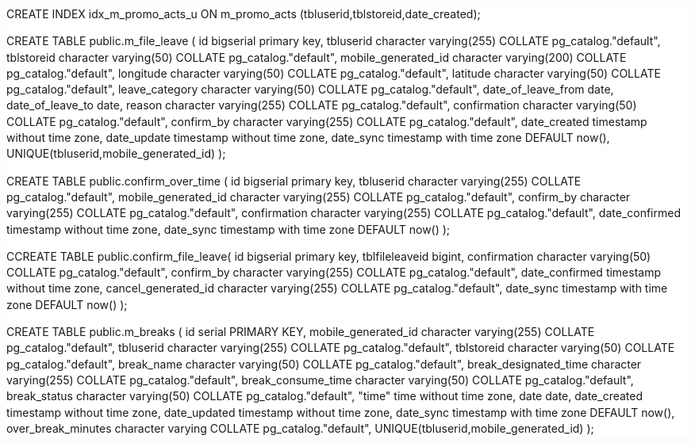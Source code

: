 CREATE INDEX idx_m_promo_acts_u ON m_promo_acts (tbluserid,tblstoreid,date_created);

CREATE TABLE public.m_file_leave
(
id bigserial primary key,
tbluserid character varying(255) COLLATE pg_catalog."default",
tblstoreid character varying(50) COLLATE pg_catalog."default",
mobile_generated_id character varying(200) COLLATE pg_catalog."default",
longitude character varying(50) COLLATE pg_catalog."default",
latitude character varying(50) COLLATE pg_catalog."default",
leave_category character varying(50) COLLATE pg_catalog."default",
date_of_leave_from date,
date_of_leave_to date,
reason character varying(255) COLLATE pg_catalog."default",
confirmation character varying(50) COLLATE pg_catalog."default",
confirm_by character varying(255) COLLATE pg_catalog."default",
date_created timestamp without time zone,
date_update timestamp without time zone,
date_sync timestamp with time zone DEFAULT now(),
UNIQUE(tbluserid,mobile_generated_id)
);

CREATE TABLE public.confirm_over_time
(
id bigserial primary key,
tbluserid character varying(255) COLLATE pg_catalog."default",
mobile_generated_id character varying(255) COLLATE pg_catalog."default",
confirm_by character varying(255) COLLATE pg_catalog."default",
confirmation character varying(255) COLLATE pg_catalog."default",
date_confirmed timestamp without time zone,
date_sync timestamp with time zone DEFAULT now()
);

CCREATE TABLE public.confirm_file_leave(
id bigserial primary key,
tblfileleaveid bigint,
confirmation character varying(50) COLLATE pg_catalog."default",
confirm_by character varying(255) COLLATE pg_catalog."default",
date_confirmed timestamp without time zone,
cancel_generated_id character varying(255) COLLATE pg_catalog."default",
date_sync timestamp with time zone DEFAULT now()
);

CREATE TABLE public.m_breaks
(
id serial PRIMARY KEY,
mobile_generated_id character varying(255) COLLATE pg_catalog."default",
tbluserid character varying(255) COLLATE pg_catalog."default",
tblstoreid character varying(50) COLLATE pg_catalog."default",
break_name character varying(50) COLLATE pg_catalog."default",
break_designated_time character varying(255) COLLATE pg_catalog."default",
break_consume_time character varying(50) COLLATE pg_catalog."default",
break_status character varying(50) COLLATE pg_catalog."default",
"time" time without time zone,
date date,
date_created timestamp without time zone,
date_updated timestamp without time zone,
date_sync timestamp with time zone DEFAULT now(),
over_break_minutes character varying COLLATE pg_catalog."default",
UNIQUE(tbluserid,mobile_generated_id)
);
